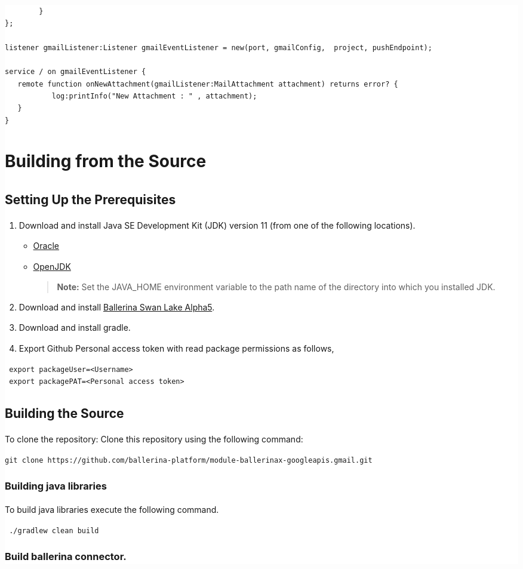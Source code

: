 ```ballerina
        }
};

listener gmailListener:Listener gmailEventListener = new(port, gmailConfig,  project, pushEndpoint);

service / on gmailEventListener {
   remote function onNewAttachment(gmailListener:MailAttachment attachment) returns error? {
           log:printInfo("New Attachment : " , attachment);
   }   
}

```

# Building from the Source

## Setting Up the Prerequisites

1. Download and install Java SE Development Kit (JDK) version 11 (from one of the following locations).

   * [Oracle](https://www.oracle.com/java/technologies/javase-jdk11-downloads.html)

   * [OpenJDK](https://adoptopenjdk.net/)

        > **Note:** Set the JAVA_HOME environment variable to the path name of the directory into which you installed JDK.

2. Download and install [Ballerina Swan Lake Alpha5](https://ballerina.io/). 

3. Download and install gradle.

4. Export Github Personal access token with read package permissions as follows,

```
 export packageUser=<Username>
 export packagePAT=<Personal access token>
 ```

## Building the Source

To clone the repository: Clone this repository using the following command:
```
git clone https://github.com/ballerina-platform/module-ballerinax-googleapis.gmail.git
```
### Building java libraries
To build java libraries execute the following command.
```
 ./gradlew clean build
 ````

### Build ballerina connector.
